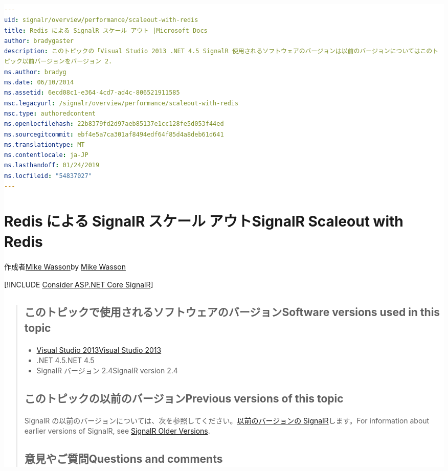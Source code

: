 ```yaml
---
uid: signalr/overview/performance/scaleout-with-redis
title: Redis による SignalR スケール アウト |Microsoft Docs
author: bradygaster
description: このトピックの「Visual Studio 2013 .NET 4.5 SignalR 使用されるソフトウェアのバージョンは以前のバージョンについてはこのトピック以前バージョンをバージョン 2.
ms.author: bradyg
ms.date: 06/10/2014
ms.assetid: 6ecd08c1-e364-4cd7-ad4c-806521911585
msc.legacyurl: /signalr/overview/performance/scaleout-with-redis
msc.type: authoredcontent
ms.openlocfilehash: 22b8379fd2d97aeb85137e1cc128fe5d053f44ed
ms.sourcegitcommit: ebf4e5a7ca301af8494edf64f85d4a8deb61d641
ms.translationtype: MT
ms.contentlocale: ja-JP
ms.lasthandoff: 01/24/2019
ms.locfileid: "54837027"
---
```

<a name="signalr-scaleout-with-redis"></a><span data-ttu-id="d1dea-103">Redis による SignalR スケール アウト</span><span class="sxs-lookup"><span data-stu-id="d1dea-103">SignalR Scaleout with Redis</span></span>
====================
<span data-ttu-id="d1dea-104">作成者[Mike Wasson](https://github.com/MikeWasson)</span><span class="sxs-lookup"><span data-stu-id="d1dea-104">by [Mike Wasson](https://github.com/MikeWasson)</span></span>

[!INCLUDE [Consider ASP.NET Core SignalR](~/includes/signalr/signalr-version-disambiguation.md)]

> ## <a name="software-versions-used-in-this-topic"></a><span data-ttu-id="d1dea-105">このトピックで使用されるソフトウェアのバージョン</span><span class="sxs-lookup"><span data-stu-id="d1dea-105">Software versions used in this topic</span></span>
>
>
> - [<span data-ttu-id="d1dea-106">Visual Studio 2013</span><span class="sxs-lookup"><span data-stu-id="d1dea-106">Visual Studio 2013</span></span>](https://my.visualstudio.com/Downloads?q=visual%20studio%202013)
> - <span data-ttu-id="d1dea-107">.NET 4.5</span><span class="sxs-lookup"><span data-stu-id="d1dea-107">.NET 4.5</span></span>
> - <span data-ttu-id="d1dea-108">SignalR バージョン 2.4</span><span class="sxs-lookup"><span data-stu-id="d1dea-108">SignalR version 2.4</span></span>
>
>
>
> ## <a name="previous-versions-of-this-topic"></a><span data-ttu-id="d1dea-109">このトピックの以前のバージョン</span><span class="sxs-lookup"><span data-stu-id="d1dea-109">Previous versions of this topic</span></span>
>
> <span data-ttu-id="d1dea-110">SignalR の以前のバージョンについては、次を参照してください。[以前のバージョンの SignalR](../older-versions/index.md)します。</span><span class="sxs-lookup"><span data-stu-id="d1dea-110">For information about earlier versions of SignalR, see [SignalR Older Versions](../older-versions/index.md).</span></span>
>
> ## <a name="questions-and-comments"></a><span data-ttu-id="d1dea-111">意見やご質問</span><span class="sxs-lookup"><span data-stu-id="d1dea-111">Questions and comments</span></span>
>